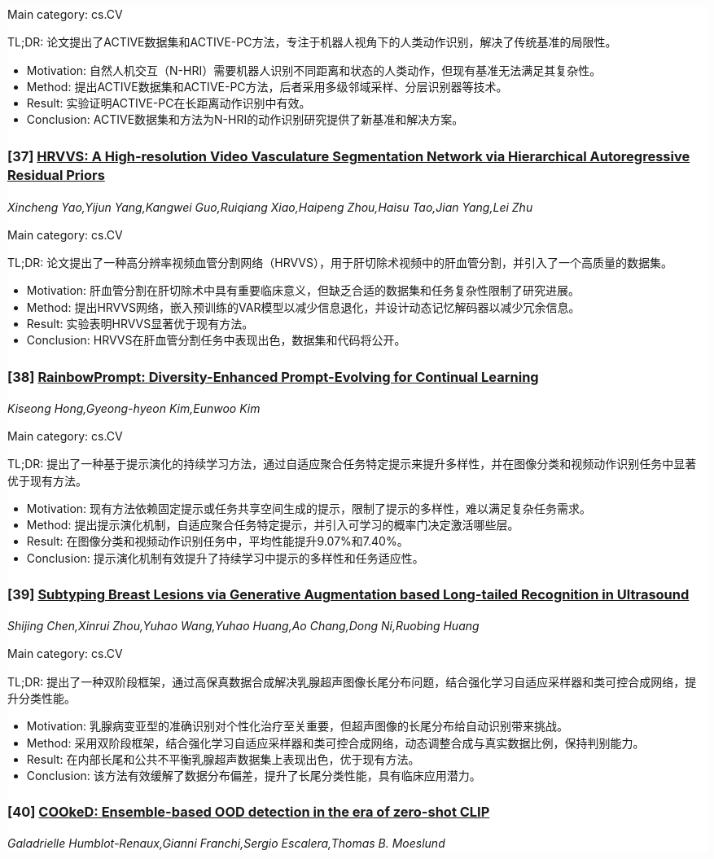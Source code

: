 Main category: cs.CV

TL;DR: 论文提出了ACTIVE数据集和ACTIVE-PC方法，专注于机器人视角下的人类动作识别，解决了传统基准的局限性。

- Motivation: 自然人机交互（N-HRI）需要机器人识别不同距离和状态的人类动作，但现有基准无法满足其复杂性。
- Method: 提出ACTIVE数据集和ACTIVE-PC方法，后者采用多级邻域采样、分层识别器等技术。
- Result: 实验证明ACTIVE-PC在长距离动作识别中有效。
- Conclusion: ACTIVE数据集和方法为N-HRI的动作识别研究提供了新基准和解决方案。


### [37] [HRVVS: A High-resolution Video Vasculature Segmentation Network via Hierarchical Autoregressive Residual Priors](https://arxiv.org/abs/2507.22530)
*Xincheng Yao,Yijun Yang,Kangwei Guo,Ruiqiang Xiao,Haipeng Zhou,Haisu Tao,Jian Yang,Lei Zhu*

Main category: cs.CV

TL;DR: 论文提出了一种高分辨率视频血管分割网络（HRVVS），用于肝切除术视频中的肝血管分割，并引入了一个高质量的数据集。

- Motivation: 肝血管分割在肝切除术中具有重要临床意义，但缺乏合适的数据集和任务复杂性限制了研究进展。
- Method: 提出HRVVS网络，嵌入预训练的VAR模型以减少信息退化，并设计动态记忆解码器以减少冗余信息。
- Result: 实验表明HRVVS显著优于现有方法。
- Conclusion: HRVVS在肝血管分割任务中表现出色，数据集和代码将公开。


### [38] [RainbowPrompt: Diversity-Enhanced Prompt-Evolving for Continual Learning](https://arxiv.org/abs/2507.22553)
*Kiseong Hong,Gyeong-hyeon Kim,Eunwoo Kim*

Main category: cs.CV

TL;DR: 提出了一种基于提示演化的持续学习方法，通过自适应聚合任务特定提示来提升多样性，并在图像分类和视频动作识别任务中显著优于现有方法。

- Motivation: 现有方法依赖固定提示或任务共享空间生成的提示，限制了提示的多样性，难以满足复杂任务需求。
- Method: 提出提示演化机制，自适应聚合任务特定提示，并引入可学习的概率门决定激活哪些层。
- Result: 在图像分类和视频动作识别任务中，平均性能提升9.07%和7.40%。
- Conclusion: 提示演化机制有效提升了持续学习中提示的多样性和任务适应性。


### [39] [Subtyping Breast Lesions via Generative Augmentation based Long-tailed Recognition in Ultrasound](https://arxiv.org/abs/2507.22568)
*Shijing Chen,Xinrui Zhou,Yuhao Wang,Yuhao Huang,Ao Chang,Dong Ni,Ruobing Huang*

Main category: cs.CV

TL;DR: 提出了一种双阶段框架，通过高保真数据合成解决乳腺超声图像长尾分布问题，结合强化学习自适应采样器和类可控合成网络，提升分类性能。

- Motivation: 乳腺病变亚型的准确识别对个性化治疗至关重要，但超声图像的长尾分布给自动识别带来挑战。
- Method: 采用双阶段框架，结合强化学习自适应采样器和类可控合成网络，动态调整合成与真实数据比例，保持判别能力。
- Result: 在内部长尾和公共不平衡乳腺超声数据集上表现出色，优于现有方法。
- Conclusion: 该方法有效缓解了数据分布偏差，提升了长尾分类性能，具有临床应用潜力。


### [40] [COOkeD: Ensemble-based OOD detection in the era of zero-shot CLIP](https://arxiv.org/abs/2507.22576)
*Galadrielle Humblot-Renaux,Gianni Franchi,Sergio Escalera,Thomas B. Moeslund*
